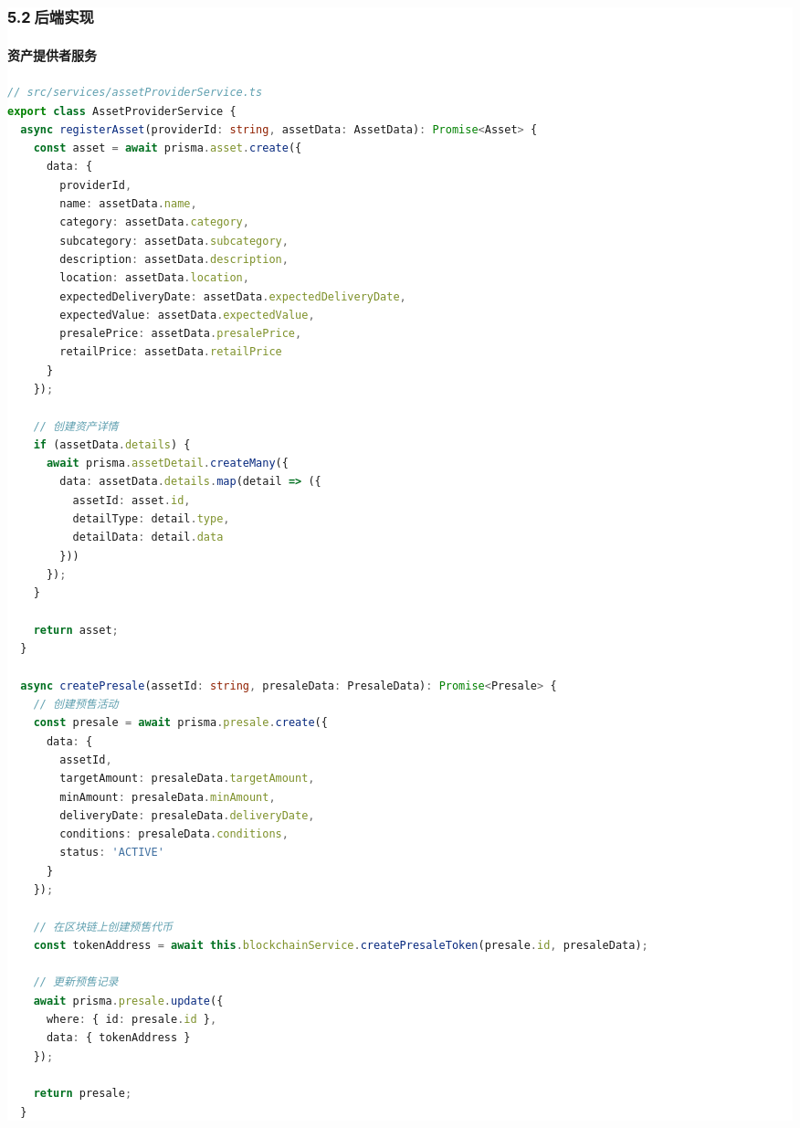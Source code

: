 ```prisma
```

### 5.2 后端实现

#### 资产提供者服务
```typescript
// src/services/assetProviderService.ts
export class AssetProviderService {
  async registerAsset(providerId: string, assetData: AssetData): Promise<Asset> {
    const asset = await prisma.asset.create({
      data: {
        providerId,
        name: assetData.name,
        category: assetData.category,
        subcategory: assetData.subcategory,
        description: assetData.description,
        location: assetData.location,
        expectedDeliveryDate: assetData.expectedDeliveryDate,
        expectedValue: assetData.expectedValue,
        presalePrice: assetData.presalePrice,
        retailPrice: assetData.retailPrice
      }
    });

    // 创建资产详情
    if (assetData.details) {
      await prisma.assetDetail.createMany({
        data: assetData.details.map(detail => ({
          assetId: asset.id,
          detailType: detail.type,
          detailData: detail.data
        }))
      });
    }

    return asset;
  }

  async createPresale(assetId: string, presaleData: PresaleData): Promise<Presale> {
    // 创建预售活动
    const presale = await prisma.presale.create({
      data: {
        assetId,
        targetAmount: presaleData.targetAmount,
        minAmount: presaleData.minAmount,
        deliveryDate: presaleData.deliveryDate,
        conditions: presaleData.conditions,
        status: 'ACTIVE'
      }
    });

    // 在区块链上创建预售代币
    const tokenAddress = await this.blockchainService.createPresaleToken(presale.id, presaleData);

    // 更新预售记录
    await prisma.presale.update({
      where: { id: presale.id },
      data: { tokenAddress }
    });

    return presale;
  }

```